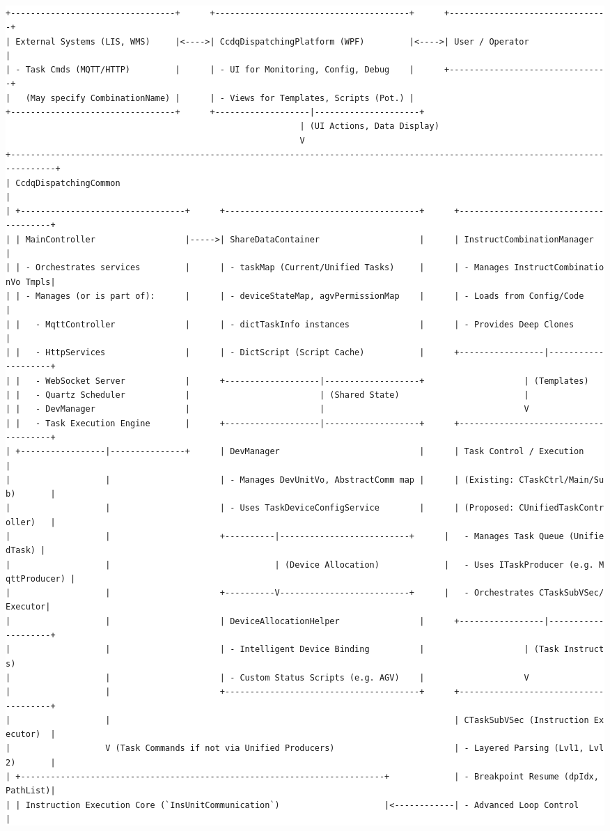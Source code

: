 ```
+---------------------------------+      +---------------------------------------+      +--------------------------------+
| External Systems (LIS, WMS)     |<---->| CcdqDispatchingPlatform (WPF)         |<---->| User / Operator                |
| - Task Cmds (MQTT/HTTP)         |      | - UI for Monitoring, Config, Debug    |      +--------------------------------+
|   (May specify CombinationName) |      | - Views for Templates, Scripts (Pot.) |
+---------------------------------+      +-------------------|---------------------+
                                                           | (UI Actions, Data Display)
                                                           V
+---------------------------------------------------------------------------------------------------------------------------------+
| CcdqDispatchingCommon                                                                                                           |
| +---------------------------------+      +---------------------------------------+      +--------------------------------------+
| | MainController                  |----->| ShareDataContainer                    |      | InstructCombinationManager           |
| | - Orchestrates services         |      | - taskMap (Current/Unified Tasks)     |      | - Manages InstructCombinationVo Tmpls|
| | - Manages (or is part of):      |      | - deviceStateMap, agvPermissionMap    |      | - Loads from Config/Code             |
| |   - MqttController              |      | - dictTaskInfo instances              |      | - Provides Deep Clones               |
| |   - HttpServices                |      | - DictScript (Script Cache)           |      +-----------------|--------------------+
| |   - WebSocket Server            |      +-------------------|-------------------+                    | (Templates)
| |   - Quartz Scheduler            |                          | (Shared State)                         |
| |   - DevManager                  |                          |                                        V
| |   - Task Execution Engine       |      +-------------------|-------------------+      +--------------------------------------+
| +-----------------|---------------+      | DevManager                            |      | Task Control / Execution             |
|                   |                      | - Manages DevUnitVo, AbstractComm map |      | (Existing: CTaskCtrl/Main/Sub)       |
|                   |                      | - Uses TaskDeviceConfigService        |      | (Proposed: CUnifiedTaskController)   |
|                   |                      +----------|--------------------------+      |   - Manages Task Queue (UnifiedTask) |
|                   |                                 | (Device Allocation)             |   - Uses ITaskProducer (e.g. MqttProducer) |
|                   |                      +----------V--------------------------+      |   - Orchestrates CTaskSubVSec/Executor|
|                   |                      | DeviceAllocationHelper                |      +-----------------|--------------------+
|                   |                      | - Intelligent Device Binding          |                    | (Task Instructs)
|                   |                      | - Custom Status Scripts (e.g. AGV)    |                    V
|                   |                      +---------------------------------------+      +--------------------------------------+
|                   |                                                                     | CTaskSubVSec (Instruction Executor)  |
|                   V (Task Commands if not via Unified Producers)                        | - Layered Parsing (Lvl1, Lvl2)       |
| +-------------------------------------------------------------------------+             | - Breakpoint Resume (dpIdx, PathList)|
| | Instruction Execution Core (`InsUnitCommunication`)                     |<------------| - Advanced Loop Control              |
```
